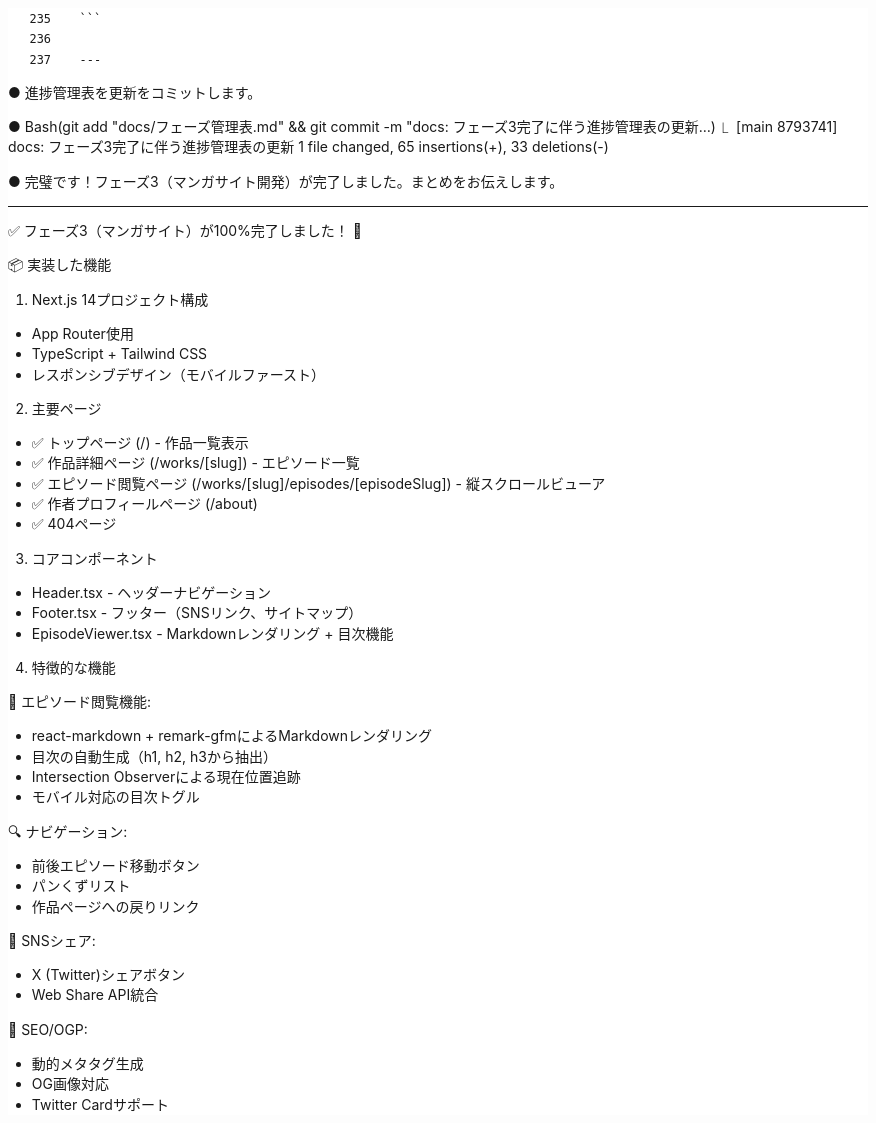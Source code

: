        235    ```
       236
       237    ---

● 進捗管理表を更新をコミットします。

● Bash(git add "docs/フェーズ管理表.md" && git commit -m "docs: フェーズ3完了に伴う進捗管理表の更新…)
  ⎿  [main 8793741] docs: フェーズ3完了に伴う進捗管理表の更新
      1 file changed, 65 insertions(+), 33 deletions(-)

● 完璧です！フェーズ3（マンガサイト開発）が完了しました。まとめをお伝えします。

  ---
  ✅ フェーズ3（マンガサイト）が100%完了しました！ 🎉

  📦 実装した機能

  1. Next.js 14プロジェクト構成

  - App Router使用
  - TypeScript + Tailwind CSS
  - レスポンシブデザイン（モバイルファースト）

  2. 主要ページ

  - ✅ トップページ (/) - 作品一覧表示
  - ✅ 作品詳細ページ (/works/[slug]) - エピソード一覧
  - ✅ エピソード閲覧ページ (/works/[slug]/episodes/[episodeSlug]) - 縦スクロールビューア
  - ✅ 作者プロフィールページ (/about)
  - ✅ 404ページ

  3. コアコンポーネント

  - Header.tsx - ヘッダーナビゲーション
  - Footer.tsx - フッター（SNSリンク、サイトマップ）
  - EpisodeViewer.tsx - Markdownレンダリング + 目次機能

  4. 特徴的な機能

  📖 エピソード閲覧機能:
  - react-markdown + remark-gfmによるMarkdownレンダリング
  - 目次の自動生成（h1, h2, h3から抽出）
  - Intersection Observerによる現在位置追跡
  - モバイル対応の目次トグル

  🔍 ナビゲーション:
  - 前後エピソード移動ボタン
  - パンくずリスト
  - 作品ページへの戻りリンク

  🔗 SNSシェア:
  - X (Twitter)シェアボタン
  - Web Share API統合

  🎨 SEO/OGP:
  - 動的メタタグ生成
  - OG画像対応
  - Twitter Cardサポート
